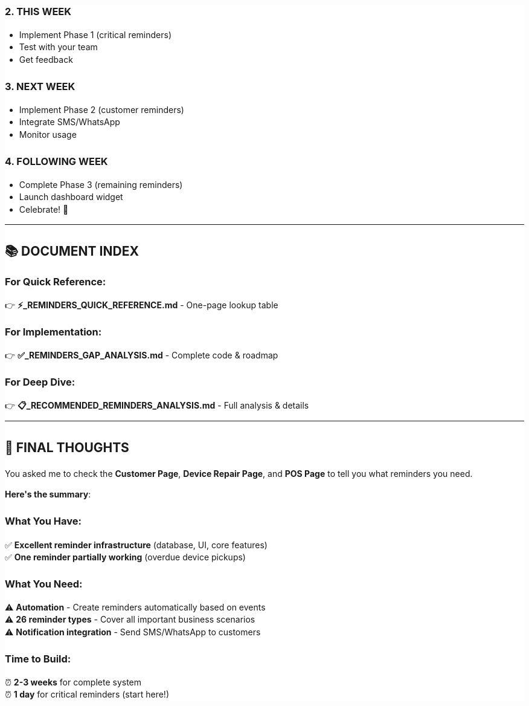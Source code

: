### 2. **THIS WEEK**
   - Implement Phase 1 (critical reminders)
   - Test with your team
   - Get feedback

### 3. **NEXT WEEK**
   - Implement Phase 2 (customer reminders)
   - Integrate SMS/WhatsApp
   - Monitor usage

### 4. **FOLLOWING WEEK**
   - Complete Phase 3 (remaining reminders)
   - Launch dashboard widget
   - Celebrate! 🎉

---

## 📚 DOCUMENT INDEX

### For Quick Reference:
👉 **⚡_REMINDERS_QUICK_REFERENCE.md** - One-page lookup table

### For Implementation:
👉 **✅_REMINDERS_GAP_ANALYSIS.md** - Complete code & roadmap

### For Deep Dive:
👉 **📋_RECOMMENDED_REMINDERS_ANALYSIS.md** - Full analysis & details

---

## 🎉 FINAL THOUGHTS

You asked me to check the **Customer Page**, **Device Repair Page**, and **POS Page** to tell you what reminders you need.

**Here's the summary**:

### What You Have:
✅ **Excellent reminder infrastructure** (database, UI, core features)  
✅ **One reminder partially working** (overdue device pickups)

### What You Need:
⚠️ **Automation** - Create reminders automatically based on events  
⚠️ **26 reminder types** - Cover all important business scenarios  
⚠️ **Notification integration** - Send SMS/WhatsApp to customers

### Time to Build:
⏰ **2-3 weeks** for complete system  
⏰ **1 day** for critical reminders (start here!)
